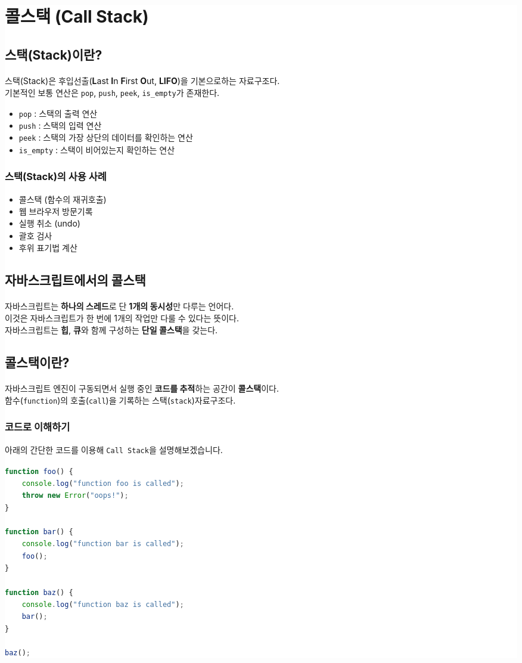 # 콜스택 (Call Stack)

## 스택(Stack)이란?

스택(Stack)은 후입선출(**L**ast **I**n **F**irst **O**ut, **LIFO**)을 기본으로하는 자료구조다.<br>
기본적인 보통 연산은 `pop`, `push`, `peek`, `is_empty`가 존재한다.<br>

-   `pop` : 스택의 출력 연산
-   `push` : 스택의 입력 연산
-   `peek` : 스택의 가장 상단의 데이터를 확인하는 연산
-   `is_empty` : 스택이 비어있는지 확인하는 연산

### 스택(Stack)의 사용 사례

-   콜스택 (함수의 재귀호출)
-   웹 브라우저 방문기록
-   실행 취소 (undo)
-   괄호 검사
-   후위 표기법 계산

## 자바스크립트에서의 콜스택

자바스크립트는 **하나의 스레드**로 단 **1개의 동시성**만 다루는 언어다.<br>
이것은 자바스크립트가 한 번에 1개의 작업만 다룰 수 있다는 뜻이다.<br>
자바스크립트는 **힙**, **큐**와 함께 구성하는 **단일 콜스택**을 갖는다.<br>

## 콜스택이란?

자바스크립트 엔진이 구동되면서 실행 중인 **코드를 추적**하는 공간이 **콜스택**이다.<br>
함수(`function`)의 호출(`call`)을 기록하는 스택(`stack`)자료구조다.<br>

### 코드로 이해하기

아래의 간단한 코드를 이용해 `Call Stack`을 설명해보겠습니다.<br>

```javascript
function foo() {
    console.log("function foo is called");
    throw new Error("oops!");
}

function bar() {
    console.log("function bar is called");
    foo();
}

function baz() {
    console.log("function baz is called");
    bar();
}

baz();
```
